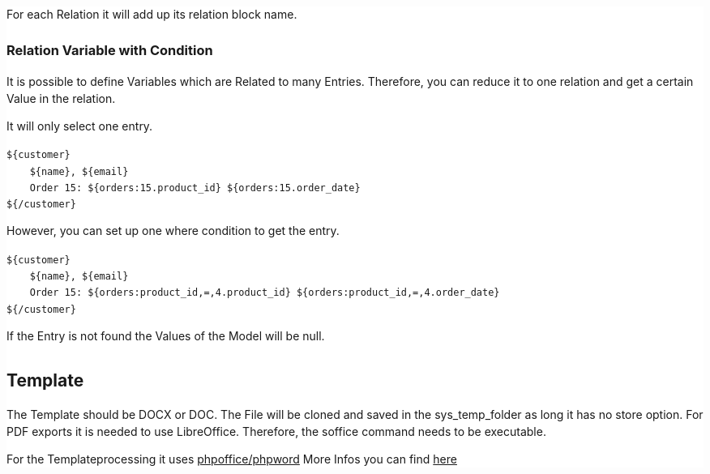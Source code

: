 For each Relation it will add up its relation block name.


### Relation Variable with Condition

It is possible to define Variables which are Related to many Entries. Therefore, you can 
reduce it to one relation and get a certain Value in the relation.

It will only select one entry.

```word
${customer}
    ${name}, ${email}
    Order 15: ${orders:15.product_id} ${orders:15.order_date}
${/customer}
```

However, you can set up one where condition to get the entry. 
```word
${customer}
    ${name}, ${email}
    Order 15: ${orders:product_id,=,4.product_id} ${orders:product_id,=,4.order_date}
${/customer}
```

If the Entry is not found the Values of the Model will be null.

## Template

The Template should be DOCX or DOC. The File will be cloned and saved in the sys_temp_folder as long it has no store option.
For PDF exports it is needed to use LibreOffice. Therefore, the soffice command needs to be executable.

For the Templateprocessing it uses [phpoffice/phpword](https://github.com/PHPOffice/PHPWord)
More Infos you can find [here](https://phpword.readthedocs.io/en/latest/templates-processing.html)